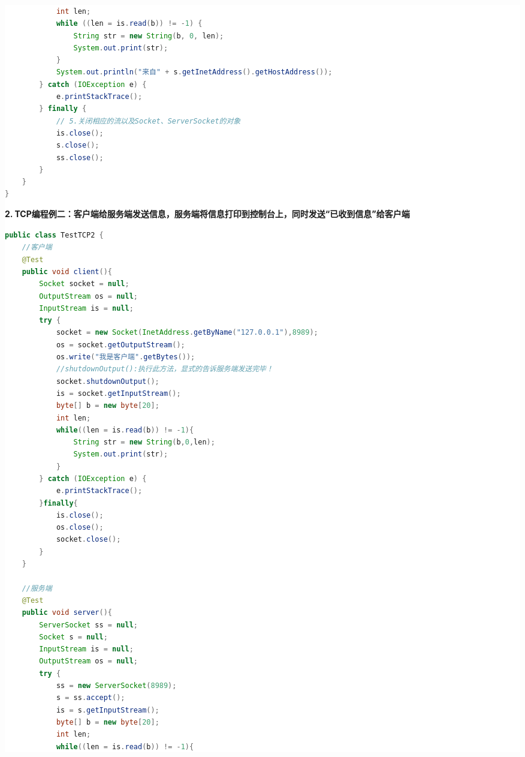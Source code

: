```java
			int len;
			while ((len = is.read(b)) != -1) {
				String str = new String(b, 0, len);
				System.out.print(str);
			}
			System.out.println("来自" + s.getInetAddress().getHostAddress());
		} catch (IOException e) {
			e.printStackTrace();
		} finally {
			// 5.关闭相应的流以及Socket、ServerSocket的对象
            is.close();
            s.close();
            ss.close();
		}
	}
}
```

**2. TCP编程例二：客户端给服务端发送信息，服务端将信息打印到控制台上，同时发送“已收到信息”给客户端** 

```java
public class TestTCP2 {
	//客户端
	@Test
	public void client(){
		Socket socket = null;
		OutputStream os = null;
		InputStream is = null;
		try {
			socket = new Socket(InetAddress.getByName("127.0.0.1"),8989);
			os = socket.getOutputStream();
			os.write("我是客户端".getBytes());
			//shutdownOutput():执行此方法，显式的告诉服务端发送完毕！
			socket.shutdownOutput();
			is = socket.getInputStream();
			byte[] b = new byte[20];
			int len;
			while((len = is.read(b)) != -1){
				String str = new String(b,0,len);
				System.out.print(str);
			}
		} catch (IOException e) {
			e.printStackTrace();
		}finally{
            is.close();
            os.close();
            socket.close();
		}
	}
  
	//服务端
	@Test
	public void server(){
		ServerSocket ss = null;
		Socket s = null;
		InputStream is = null;
		OutputStream os = null;
		try {
			ss = new ServerSocket(8989);
			s = ss.accept();
			is = s.getInputStream();
			byte[] b = new byte[20];
			int len;
			while((len = is.read(b)) != -1){
```